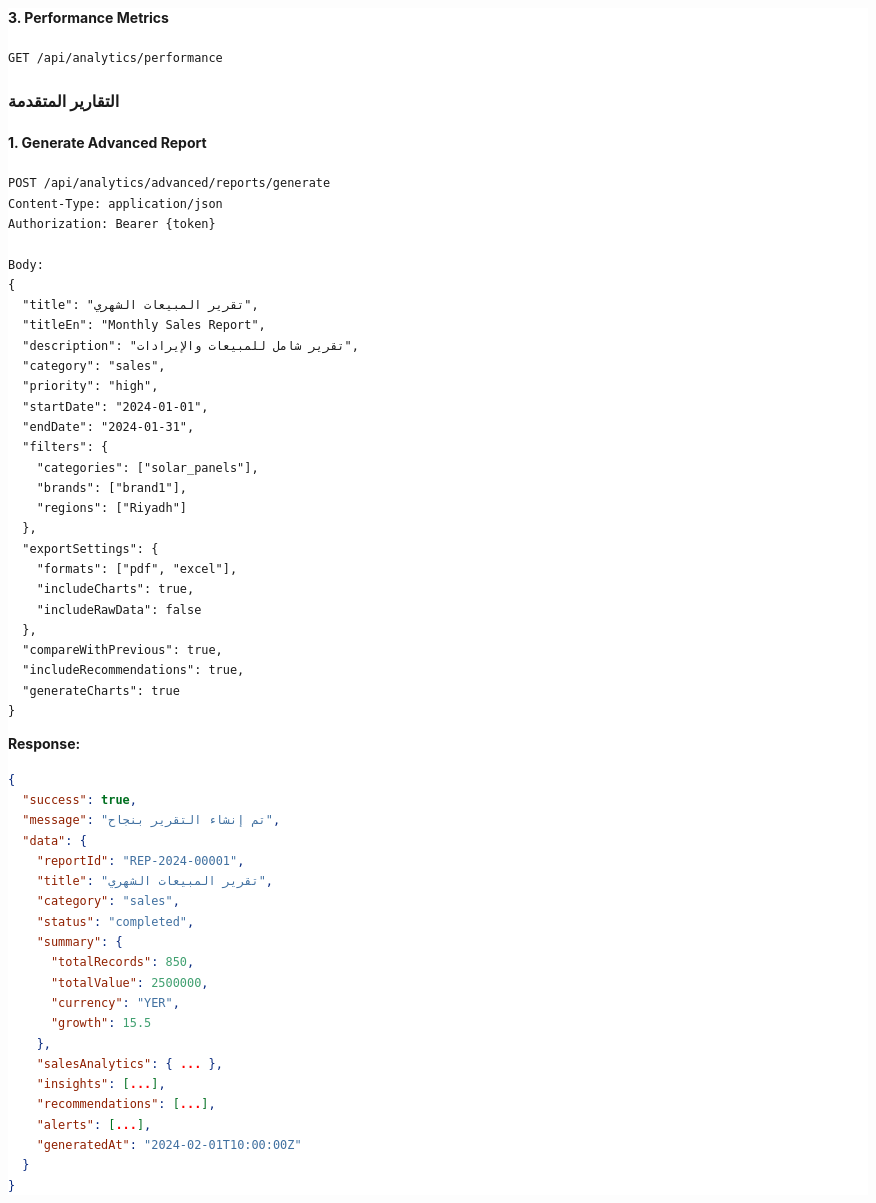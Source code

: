 #### 3. Performance Metrics
```http
GET /api/analytics/performance
```

### التقارير المتقدمة

#### 1. Generate Advanced Report
```http
POST /api/analytics/advanced/reports/generate
Content-Type: application/json
Authorization: Bearer {token}

Body:
{
  "title": "تقرير المبيعات الشهري",
  "titleEn": "Monthly Sales Report",
  "description": "تقرير شامل للمبيعات والإيرادات",
  "category": "sales",
  "priority": "high",
  "startDate": "2024-01-01",
  "endDate": "2024-01-31",
  "filters": {
    "categories": ["solar_panels"],
    "brands": ["brand1"],
    "regions": ["Riyadh"]
  },
  "exportSettings": {
    "formats": ["pdf", "excel"],
    "includeCharts": true,
    "includeRawData": false
  },
  "compareWithPrevious": true,
  "includeRecommendations": true,
  "generateCharts": true
}
```

**Response:**
```json
{
  "success": true,
  "message": "تم إنشاء التقرير بنجاح",
  "data": {
    "reportId": "REP-2024-00001",
    "title": "تقرير المبيعات الشهري",
    "category": "sales",
    "status": "completed",
    "summary": {
      "totalRecords": 850,
      "totalValue": 2500000,
      "currency": "YER",
      "growth": 15.5
    },
    "salesAnalytics": { ... },
    "insights": [...],
    "recommendations": [...],
    "alerts": [...],
    "generatedAt": "2024-02-01T10:00:00Z"
  }
}
```
